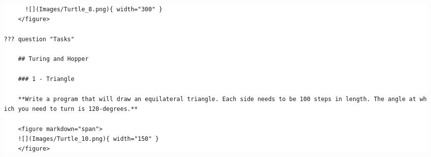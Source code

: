           ![](Images/Turtle_8.png){ width="300" }
        </figure>

    ??? question "Tasks"

        ## Turing and Hopper

        ### 1 - Triangle

        **Write a program that will draw an equilateral triangle. Each side needs to be 100 steps in length. The angle at which you need to turn is 120-degrees.**

        <figure markdown="span">
        ![](Images/Turtle_10.png){ width="150" }
        </figure>
